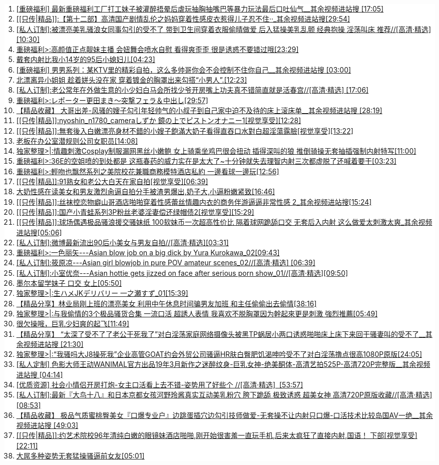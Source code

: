 1. [ [重磅福利] 最新重磅福利工厂打工妹子被灌醉捂晕后虐玩抽胸抽嘴巴等暴力玩法最后口吐仙气__其余视频进站搜 [17:05] ]( https://baiduyunkan.com/embed/21322dc78e2df13abaff0cff4a3008093b647?id=3985)
1. [ [[只传|精品]]:【第十二部】高清国产剧情乱伦之妈妈穿着性感皮衣惹得儿子忍不住··_其余视频进站搜[29:54] ]( https://yaoshe122.com/embed/4854)
1. [ [私人订制]:被漂亮美乳骚浪女同事勾引的受不了 带到卫生间穿着衣服偷晴做爱 后入猛操美乳乱颤 经典抱操 淫荡叫床 推荐//[高清·精选][10:30] ]( https://yuese100.com/embed/12991)
1. [ 重磅福利&gt;:高颜值正点靓妹主播 会妞舞会喷水自慰 看得爽歪歪 很是诱惑不要错过哦[23:29] ]( https://hctv3.xyz/embed/9589)
1. [ 戴套内射比我小14岁的95后小媳妇儿[04:23] ]( http://91.9p9.xyz/ev.php?VID=df17Ni0MGKlh2kqYkdLEs0gpzRqPWsBkP9BcQPMs2UA80xWY6aUQ5NTLdw)
1. [ [重磅福利] 男男系列：某KTV里的精彩自拍，这么多帅哥你会不会控制不住你自己__其余视频进站搜 [03:00] ]( https://baiduyunkan.com/embed/213229e3369f3530c4019087319d5700eed32?id=4897)
1. [ 北漂离异小姐姐 趁着姘头没在家 穿着镀金的胸罩出来勾搭“小男人”.[12:23] ]( https://kkembed.kdwshell.com/embed/70500)
1. [ [私人订制]:老公常年在外做生意的小少妇白马会所找少爷开房嘴上功夫真不错简直就是活春宫//[高清·精选] [17:06] ]( https://yuese100.com/embed/33420)
1. [ 重磅福利&gt;:レポーター更田まき～突撃フェラ＆中出し[29:57] ]( https://hctv3.xyz/embed/13083)
1. [ 【精品收藏】 大哥出差-风骚的嫂子勾引年轻帅气的小叔子到自己家中迫不及待的床上滚床单__其余视频进站搜 [28:19] ]( https://baiduyunkan.com/embed/213227edb43ff2422e3e410c64157109132f9?id=2269)
1. [ [[只传|精品]]:nyoshin_n1780_cameraしずか 鏡の上でピストンオナニー1[视觉享受][12:28] ]( https://yaoshe122.com/embed/26585)
1. [ [[只传|精品]]:無套後入白嫩漂亮身材不錯的小嫂子飽滿大奶子看得直吞口水對白超淫蕩露臉[视觉享受][13:22] ]( https://yaoshe122.com/embed/2685)
1. [ 老板在办公室潜规则公司女职员[14:08] ]( https://kkembed.kdwshell.com/embed/70496)
1. [ 独家整理&gt;|:情趣刺激Cosplay制服漏网黑丝小嫩鲍 女上骑乘坐鸡巴很会扭动 插得深叫的狼 推倒骑操无套抽插强制内射特写[11:00] ]( https://ppx220.com/embed/16188)
1. [ 重磅福利&gt;:36E的空姐喷的到处都是 这瓶春药的威力实在是太大了~十分钟就失去理智内射三次都虚脱了还喊着要干[03:23] ]( https://hctv3.xyz/embed/12265)
1. [ 重磅福利&gt;:輕吻也飘然系列之美院校花兼職商務模特酒店私約 一邊看球一邊玩[12:56] ]( https://hctv3.xyz/embed/3826)
1. [ [[只传|精品]]:91熟女和老公大白天在家自拍[视觉享受][06:39] ]( https://yaoshe122.com/embed/5452)
1. [ 大奶性感在读美女和男友激烈肏逼自拍分手被渣男爆出,奶子大,小逼粉嫩紧致[16:46] ]( https://kkembed.kdwshell.com/embed/70228)
1. [ [[只传|精品]]:丝袜控恋物癖山哥酒店啪啪穿着性感蕾丝情趣内衣的商务伴游逼逼非常性感 2_其余视频进站搜[15:24] ]( https://yaoshe122.com/embed/33802)
1. [ [[只传|精品]]:国产小青蛙系列3P粉丝老婆淫妻偿还绿帽债2[视觉享受][15:29] ]( https://yaoshe122.com/embed/3900)
1. [ [[只传|精品]]:球场偶遇极品骚浪援交骚妹纸 100软妹币一次超高性价比 隔着球网跪舔口交 无套后入内射 这么做爱太刺激太爽_其余视频进站搜[05:06] ]( https://yaoshe122.com/embed/47776)
1. [ [私人订制]:微博最新流出90后小美女与男友自拍//[高清·精选][03:31] ]( https://yuese100.com/embed/14680)
1. [ 重磅福利&gt;:一色丽矢---Asian blow job on a big dick by Yura Kurokawa_02[09:43] ]( https://hctv3.xyz/embed/11391)
1. [ [私人订制]:筱原凉---Asian girl blowjob in pure POV amateur scenes_02//[高清·精选] [06:39] ]( https://yuese100.com/embed/12210)
1. [ [私人订制]:小室优奈---Asian hottie gets jizzed on face after serious porn show_01//[高清·精选][09:50] ]( https://yuese100.com/embed/12022)
1. [ 墨尔本留学妹子 口交 女上[05:50] ]( http://91.9p9.xyz/ev.php?VID=db98qev0sdjD9Md2Pi35rMsZSfdUZNhW9NAcrYxIzjswMfoH13bNVToeZQ)
1. [ 独家整理&gt;|:生ハメJKデリバリー 一之瀬すず_01[15:39] ]( https://ppx220.com/embed/13885)
1. [ 【精品分享】林业局刚上班的漂亮美女 利用中午休息时间骗男友加班 和主任偷偷出去偷情[38:16] ]( https://www.666dav.com/vod/126994/)
1. [ 独家整理&gt;|:与我偷情的3个极品骚货合集 一流口活 超誘人表情 我喜欢不脱胸罩因为幹起來更是刺激 強烈推薦[05:49] ]( https://ppx220.com/embed/4468)
1. [ 很欠操哦，巨乳少妇爽的起飞[11:49] ]( http://91.9p9.xyz/ev.php?VID=f6f0zCwi9csLsAPxkwcDt3O7INSTxT3tGRHRFiiYDTXbMp2NOcocAuXgow)
1. [ 【精品分享】 “太深了受不了了老公干死我了”对白淫荡家庭网络摄像头被黑TP蜗居小两口诱惑啪啪床上床下来回干骚妻叫的受不了__其余视频进站搜 [21:30] ]( https://baiduyunkan.com/embed/213221988b3891e4c26c6efc43cbf18d7bed0?id=1265)
1. [ 独家整理&gt;|:“我骚吗大J8操死我”企业高管GOAT约会外贸公司骚逼HR肤白臀肥饥渴呻吟受不了对白淫荡撸点很高1080P原版[24:05] ]( https://ppx220.com/embed/34125)
1. [ [私人定制] 色影大师王动WANIMAL官方出品19年3月新作之迷醉纹身-巨乳女神-绝美酮体-高清艺拍525P-高清720P完整版__其余视频进站搜 [04:14] ]( https://baiduyunkan.com/embed/21322ae8c9db69ccc5bcedac48f7d8880961f?id=5804)
1. [ [优质资源] 社会小情侣开房打炮-女主口活看上去不错-姿势用了好些个 //[高清·精选]&nbsp; [53:57] ]( https://baiduyunkan.com/embed/21322b912745799fa01416e8369355cb290d8?id=5167)
1. [ [私人订制]:最新『大鸟十八』和日本京都女孩河野玲酱真实互动美乳粉穴 胯下跪舔 极致诱惑 超美女神 高清720P原版收藏//[高清·精选][08:53] ]( https://yuese100.com/embed/32051)
1. [ 【精品收藏】 极品气质蜜桃臀美女『口爆专业户』边跳蛋插穴边勾引技师做爱-无套操不让内射只口爆-口活技术比较岛国AV一绝__其余视频进站搜 [49:03] ]( https://baiduyunkan.com/embed/21322b7ec11fc76b9a071a4692b7c35e1deec?id=4164)
1. [ [[只传|精品]]:约艺术院校96年清纯白嫩的眼镜妹酒店啪啪,刚开始很害羞一直玩手机,后来太疯狂了直接内射,国语！ 下部[视觉享受][22:11] ]( https://yaoshe122.com/embed/7173)
1. [ 大屌多种姿势无套猛操骚逼前女友[05:01] ]( http://91.9p9.xyz/ev.php?VID=3bac2edqChTC7ZPDkq7AWVsZMRgzk0X0WDFIZG6Puu4vodc8VWojOmOtxw)